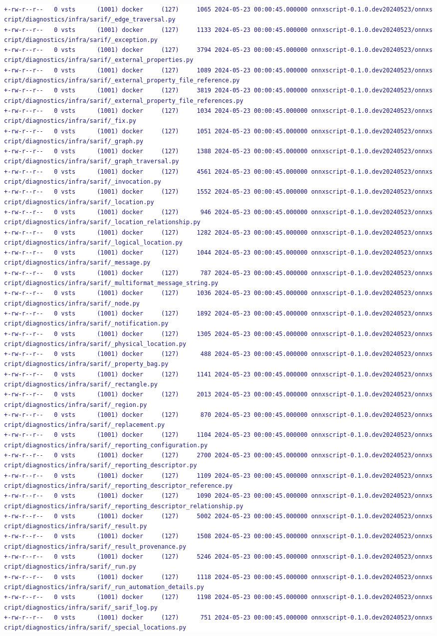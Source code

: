 ```diff
+-rw-r--r--   0 vsts      (1001) docker     (127)     1065 2024-05-23 00:00:45.000000 onnxscript-0.1.0.dev20240523/onnxscript/diagnostics/infra/sarif/_edge_traversal.py
+-rw-r--r--   0 vsts      (1001) docker     (127)     1133 2024-05-23 00:00:45.000000 onnxscript-0.1.0.dev20240523/onnxscript/diagnostics/infra/sarif/_exception.py
+-rw-r--r--   0 vsts      (1001) docker     (127)     3794 2024-05-23 00:00:45.000000 onnxscript-0.1.0.dev20240523/onnxscript/diagnostics/infra/sarif/_external_properties.py
+-rw-r--r--   0 vsts      (1001) docker     (127)     1089 2024-05-23 00:00:45.000000 onnxscript-0.1.0.dev20240523/onnxscript/diagnostics/infra/sarif/_external_property_file_reference.py
+-rw-r--r--   0 vsts      (1001) docker     (127)     3819 2024-05-23 00:00:45.000000 onnxscript-0.1.0.dev20240523/onnxscript/diagnostics/infra/sarif/_external_property_file_references.py
+-rw-r--r--   0 vsts      (1001) docker     (127)     1034 2024-05-23 00:00:45.000000 onnxscript-0.1.0.dev20240523/onnxscript/diagnostics/infra/sarif/_fix.py
+-rw-r--r--   0 vsts      (1001) docker     (127)     1051 2024-05-23 00:00:45.000000 onnxscript-0.1.0.dev20240523/onnxscript/diagnostics/infra/sarif/_graph.py
+-rw-r--r--   0 vsts      (1001) docker     (127)     1388 2024-05-23 00:00:45.000000 onnxscript-0.1.0.dev20240523/onnxscript/diagnostics/infra/sarif/_graph_traversal.py
+-rw-r--r--   0 vsts      (1001) docker     (127)     4561 2024-05-23 00:00:45.000000 onnxscript-0.1.0.dev20240523/onnxscript/diagnostics/infra/sarif/_invocation.py
+-rw-r--r--   0 vsts      (1001) docker     (127)     1552 2024-05-23 00:00:45.000000 onnxscript-0.1.0.dev20240523/onnxscript/diagnostics/infra/sarif/_location.py
+-rw-r--r--   0 vsts      (1001) docker     (127)      946 2024-05-23 00:00:45.000000 onnxscript-0.1.0.dev20240523/onnxscript/diagnostics/infra/sarif/_location_relationship.py
+-rw-r--r--   0 vsts      (1001) docker     (127)     1282 2024-05-23 00:00:45.000000 onnxscript-0.1.0.dev20240523/onnxscript/diagnostics/infra/sarif/_logical_location.py
+-rw-r--r--   0 vsts      (1001) docker     (127)     1044 2024-05-23 00:00:45.000000 onnxscript-0.1.0.dev20240523/onnxscript/diagnostics/infra/sarif/_message.py
+-rw-r--r--   0 vsts      (1001) docker     (127)      787 2024-05-23 00:00:45.000000 onnxscript-0.1.0.dev20240523/onnxscript/diagnostics/infra/sarif/_multiformat_message_string.py
+-rw-r--r--   0 vsts      (1001) docker     (127)     1036 2024-05-23 00:00:45.000000 onnxscript-0.1.0.dev20240523/onnxscript/diagnostics/infra/sarif/_node.py
+-rw-r--r--   0 vsts      (1001) docker     (127)     1892 2024-05-23 00:00:45.000000 onnxscript-0.1.0.dev20240523/onnxscript/diagnostics/infra/sarif/_notification.py
+-rw-r--r--   0 vsts      (1001) docker     (127)     1305 2024-05-23 00:00:45.000000 onnxscript-0.1.0.dev20240523/onnxscript/diagnostics/infra/sarif/_physical_location.py
+-rw-r--r--   0 vsts      (1001) docker     (127)      488 2024-05-23 00:00:45.000000 onnxscript-0.1.0.dev20240523/onnxscript/diagnostics/infra/sarif/_property_bag.py
+-rw-r--r--   0 vsts      (1001) docker     (127)     1141 2024-05-23 00:00:45.000000 onnxscript-0.1.0.dev20240523/onnxscript/diagnostics/infra/sarif/_rectangle.py
+-rw-r--r--   0 vsts      (1001) docker     (127)     2013 2024-05-23 00:00:45.000000 onnxscript-0.1.0.dev20240523/onnxscript/diagnostics/infra/sarif/_region.py
+-rw-r--r--   0 vsts      (1001) docker     (127)      870 2024-05-23 00:00:45.000000 onnxscript-0.1.0.dev20240523/onnxscript/diagnostics/infra/sarif/_replacement.py
+-rw-r--r--   0 vsts      (1001) docker     (127)     1104 2024-05-23 00:00:45.000000 onnxscript-0.1.0.dev20240523/onnxscript/diagnostics/infra/sarif/_reporting_configuration.py
+-rw-r--r--   0 vsts      (1001) docker     (127)     2700 2024-05-23 00:00:45.000000 onnxscript-0.1.0.dev20240523/onnxscript/diagnostics/infra/sarif/_reporting_descriptor.py
+-rw-r--r--   0 vsts      (1001) docker     (127)     1109 2024-05-23 00:00:45.000000 onnxscript-0.1.0.dev20240523/onnxscript/diagnostics/infra/sarif/_reporting_descriptor_reference.py
+-rw-r--r--   0 vsts      (1001) docker     (127)     1090 2024-05-23 00:00:45.000000 onnxscript-0.1.0.dev20240523/onnxscript/diagnostics/infra/sarif/_reporting_descriptor_relationship.py
+-rw-r--r--   0 vsts      (1001) docker     (127)     5002 2024-05-23 00:00:45.000000 onnxscript-0.1.0.dev20240523/onnxscript/diagnostics/infra/sarif/_result.py
+-rw-r--r--   0 vsts      (1001) docker     (127)     1508 2024-05-23 00:00:45.000000 onnxscript-0.1.0.dev20240523/onnxscript/diagnostics/infra/sarif/_result_provenance.py
+-rw-r--r--   0 vsts      (1001) docker     (127)     5246 2024-05-23 00:00:45.000000 onnxscript-0.1.0.dev20240523/onnxscript/diagnostics/infra/sarif/_run.py
+-rw-r--r--   0 vsts      (1001) docker     (127)     1118 2024-05-23 00:00:45.000000 onnxscript-0.1.0.dev20240523/onnxscript/diagnostics/infra/sarif/_run_automation_details.py
+-rw-r--r--   0 vsts      (1001) docker     (127)     1198 2024-05-23 00:00:45.000000 onnxscript-0.1.0.dev20240523/onnxscript/diagnostics/infra/sarif/_sarif_log.py
+-rw-r--r--   0 vsts      (1001) docker     (127)      751 2024-05-23 00:00:45.000000 onnxscript-0.1.0.dev20240523/onnxscript/diagnostics/infra/sarif/_special_locations.py
```